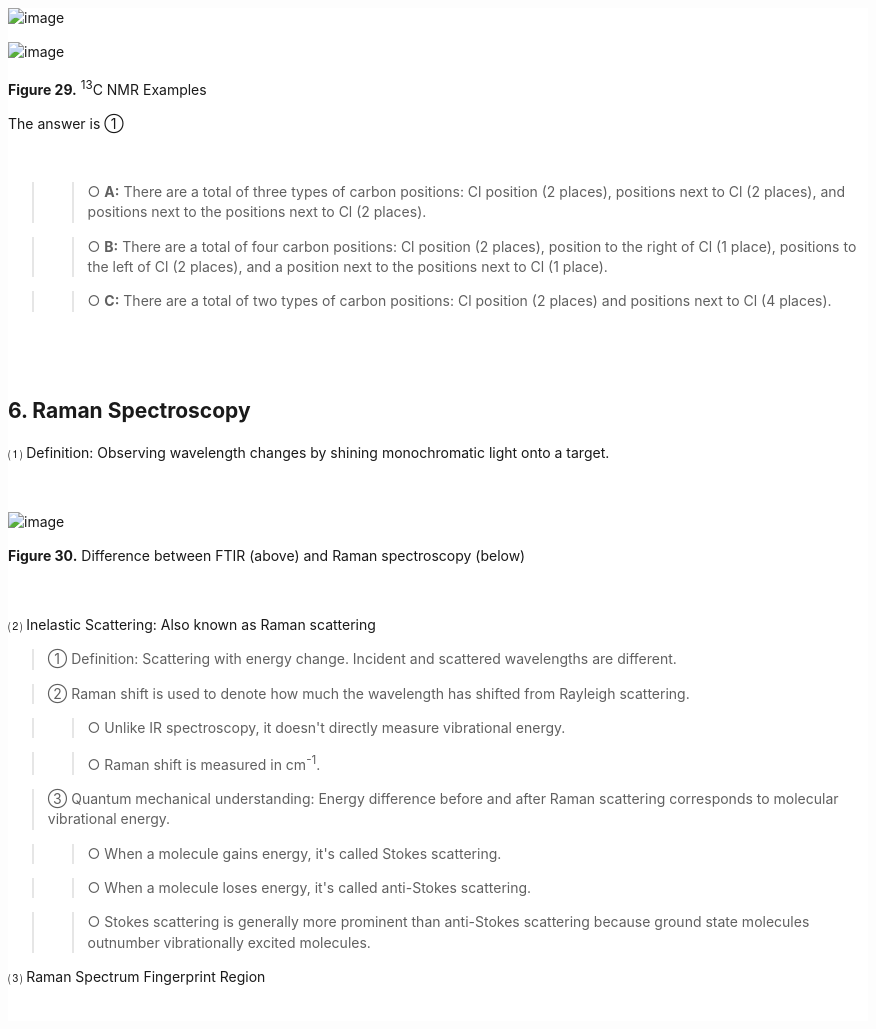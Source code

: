 ![image](https://github.com/user-attachments/assets/f043c7bc-11d8-4d06-8bb9-9710e4bf9a2a)

![image](https://github.com/user-attachments/assets/b830954b-3a76-4514-8afe-58f08261fef9)

**Figure 29.** <sup>13</sup>C NMR Examples

The answer is ①

<br>

>> ○ **A:** There are a total of three types of carbon positions: Cl position (2 places), positions next to Cl (2 places), and positions next to the positions next to Cl (2 places).

>> ○ **B:** There are a total of four carbon positions: Cl position (2 places), position to the right of Cl (1 place), positions to the left of Cl (2 places), and a position next to the positions next to Cl (1 place).

>> ○ **C:** There are a total of two types of carbon positions: Cl position (2 places) and positions next to Cl (4 places).

<br>

<br>

## **6\. Raman Spectroscopy**

⑴ Definition: Observing wavelength changes by shining monochromatic light onto a target.

<br>

![image](https://github.com/user-attachments/assets/aff9fbb0-cb37-4fe4-9090-536b73e0e868)

**Figure 30.** Difference between FTIR (above) and Raman spectroscopy (below)

<br>

⑵ Inelastic Scattering: Also known as Raman scattering

> ① Definition: Scattering with energy change. Incident and scattered wavelengths are different.

> ② Raman shift is used to denote how much the wavelength has shifted from Rayleigh scattering.

>> ○ Unlike IR spectroscopy, it doesn't directly measure vibrational energy.

>> ○ Raman shift is measured in cm<sup>-1</sup>.

> ③ Quantum mechanical understanding: Energy difference before and after Raman scattering corresponds to molecular vibrational energy.

>> ○ When a molecule gains energy, it's called Stokes scattering.

>> ○ When a molecule loses energy, it's called anti-Stokes scattering.

>> ○ Stokes scattering is generally more prominent than anti-Stokes scattering because ground state molecules outnumber vibrationally excited molecules.

⑶ Raman Spectrum Fingerprint Region

<br>
